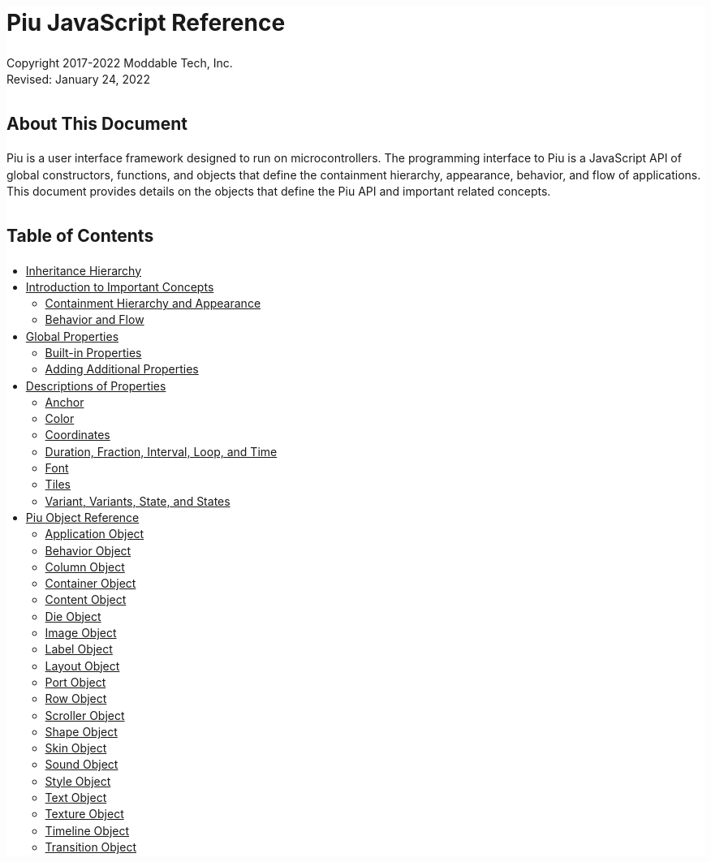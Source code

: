 # Piu JavaScript Reference

Copyright 2017-2022 Moddable Tech, Inc.<BR>
Revised: January 24, 2022

## About This Document

Piu is a user interface framework designed to run on microcontrollers. The programming interface to Piu is a JavaScript API of global constructors, functions, and objects that define the containment hierarchy, appearance, behavior, and flow of applications. This document provides details on the objects that define the Piu API and important related concepts.

## Table of Contents

  * [Inheritance Hierarchy](#inheritance-hierarchy)
  * [Introduction to Important Concepts](#introduction-to-important-concepts)
    * [Containment Hierarchy and Appearance](#containment-hierarchy-and-appearance)
    * [Behavior and Flow](#behavior-and-flow)
  * [Global Properties](#global-properties)
 	 * [Built-in Properties](#built-in-properties)
 	 * [Adding Additional Properties](#adding-additional-properties)
  * [Descriptions of Properties](#descriptions-of-properties)
  	 * [Anchor](#anchor)
 	 * [Color](#color)
 	 * [Coordinates](#coordinates)
 	 * [Duration, Fraction, Interval, Loop, and Time](#duration-fraction-interval-loop-and-time)
 	 * [Font](#font)
 	 * [Tiles](#tiles)
 	 * [Variant, Variants, State, and States](#variant-variants-state-and-states)
  * [Piu Object Reference](#piu-object-reference)
 	 * [Application Object](#application-object)
 	 * [Behavior Object](#behavior-object)
 	 * [Column Object](#column-object)
 	 * [Container Object](#container-object)
 	 * [Content Object](#content-object)
 	 * [Die Object](#die-object)
 	 * [Image Object](#image-object)
 	 * [Label Object](#label-object)
 	 * [Layout Object](#layout-object)
 	 * [Port Object](#port-object)
 	 * [Row Object](#row-object)
 	 * [Scroller Object](#scroller-object)
 	 * [Shape Object](../commodetto/outline/Outlines.md)
 	 * [Skin Object](#skin-object)
 	 * [Sound Object](#sound-object)
 	 * [Style Object](#style-object)
 	 * [Text Object](#text-object)
 	 * [Texture Object](#texture-object)
 	 * [Timeline Object](#timeline-object)
 	 * [Transition Object](#transition-object)
